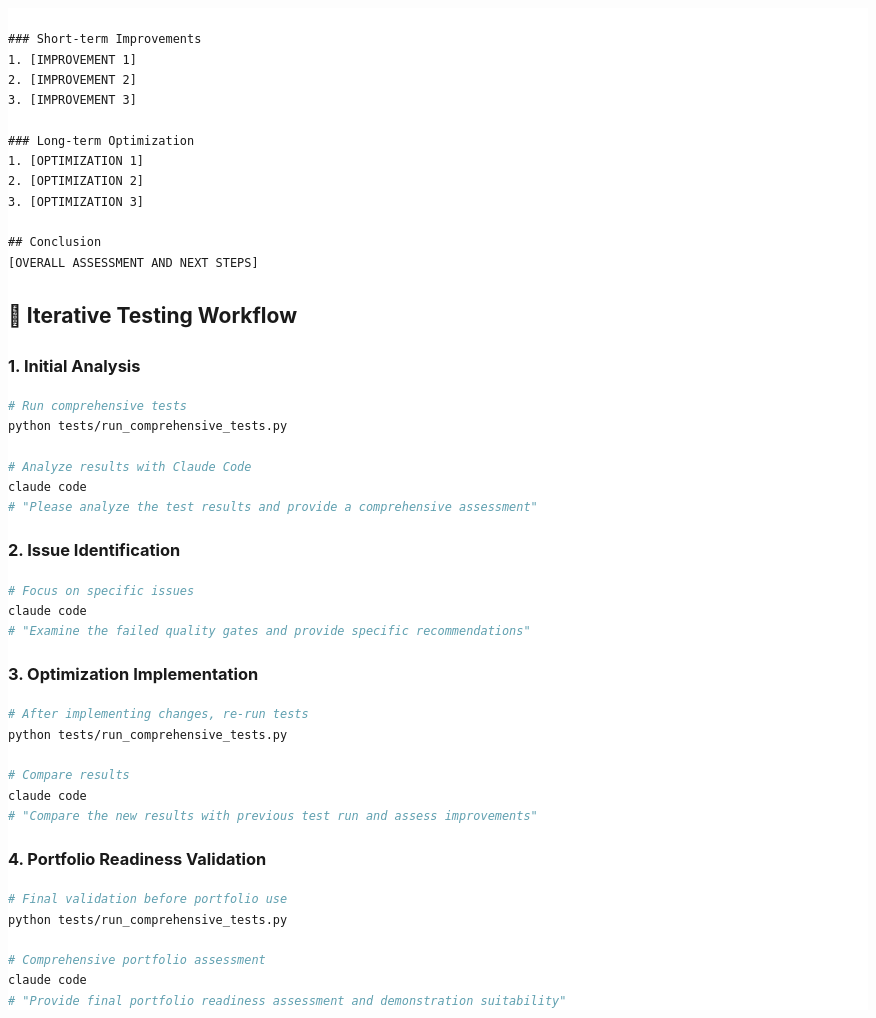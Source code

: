 ```

### Short-term Improvements
1. [IMPROVEMENT 1]
2. [IMPROVEMENT 2]
3. [IMPROVEMENT 3]

### Long-term Optimization
1. [OPTIMIZATION 1]
2. [OPTIMIZATION 2]
3. [OPTIMIZATION 3]

## Conclusion
[OVERALL ASSESSMENT AND NEXT STEPS]
```

## 🔄 Iterative Testing Workflow

### 1. Initial Analysis
```bash
# Run comprehensive tests
python tests/run_comprehensive_tests.py

# Analyze results with Claude Code
claude code
# "Please analyze the test results and provide a comprehensive assessment"
```

### 2. Issue Identification
```bash
# Focus on specific issues
claude code
# "Examine the failed quality gates and provide specific recommendations"
```

### 3. Optimization Implementation
```bash
# After implementing changes, re-run tests
python tests/run_comprehensive_tests.py

# Compare results
claude code
# "Compare the new results with previous test run and assess improvements"
```

### 4. Portfolio Readiness Validation
```bash
# Final validation before portfolio use
python tests/run_comprehensive_tests.py

# Comprehensive portfolio assessment
claude code
# "Provide final portfolio readiness assessment and demonstration suitability"
```
